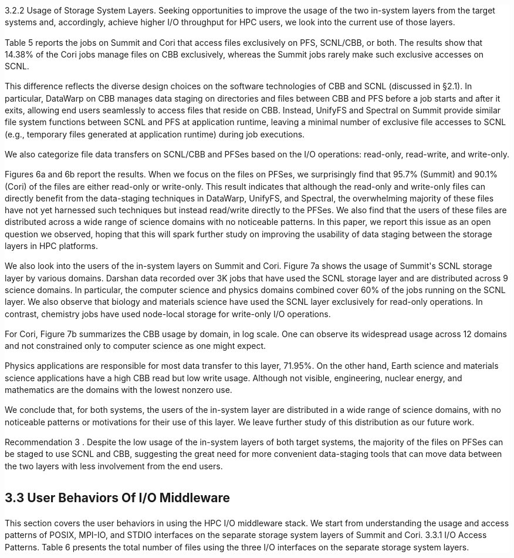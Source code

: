 3.2.2 Usage of Storage System Layers. Seeking opportunities to improve the usage of the two in-system layers from the target systems and, accordingly, achieve higher I/O throughput for HPC
users, we look into the current use of those layers.

Table 5 reports the jobs on Summit and Cori that access files exclusively on PFS, SCNL/CBB, or both. The results show that 14.38% of the Cori jobs manage files on CBB exclusively, whereas the Summit jobs rarely make such exclusive accesses on SCNL.

This difference reflects the diverse design choices on the software technologies of CBB and SCNL (discussed in §2.1). In particular, DataWarp on CBB manages data staging on directories and files between CBB and PFS before a job starts and after it exits, allowing end users seamlessly to access files that reside on CBB. Instead, UnifyFS and Spectral on Summit provide similar file system functions between SCNL and PFS at application runtime, leaving a minimal number of exclusive file accesses to SCNL (e.g., temporary files generated at application runtime) during job executions.

We also categorize file data transfers on SCNL/CBB and PFSes based on the I/O operations: read-only, read-write, and write-only.

Figures 6a and 6b report the results. When we focus on the files on PFSes, we surprisingly find that 95.7% (Summit) and 90.1% (Cori) of the files are either read-only or write-only. This result indicates that although the read-only and write-only files can directly benefit from the data-staging techniques in DataWarp, UnifyFS, and Spectral, the overwhelming majority of these files have not yet harnessed such techniques but instead read/write directly to the PFSes. We also find that the users of these files are distributed across a wide range of science domains with no noticeable patterns. In this paper, we report this issue as an open question we observed, hoping that this will spark further study on improving the usability of data staging between the storage layers in HPC platforms.

We also look into the users of the in-system layers on Summit and Cori. Figure 7a shows the usage of Summit's SCNL storage layer by various domains. Darshan data recorded over 3K jobs that have used the SCNL storage layer and are distributed across 9 science domains. In particular, the computer science and physics domains combined cover 60% of the jobs running on the SCNL layer. We also observe that biology and materials science have used the SCNL
layer exclusively for read-only operations. In contrast, chemistry jobs have used node-local storage for write-only I/O operations.

For Cori, Figure 7b summarizes the CBB usage by domain, in log scale. One can observe its widespread usage across 12 domains and not constrained only to computer science as one might expect.

Physics applications are responsible for most data transfer to this layer, 71.95%. On the other hand, Earth science and materials science applications have a high CBB read but low write usage. Although not visible, engineering, nuclear energy, and mathematics are the domains with the lowest nonzero use.

We conclude that, for both systems, the users of the in-system layer are distributed in a wide range of science domains, with no noticeable patterns or motivations for their use of this layer. We leave further study of this distribution as our future work.

Recommendation 3 . Despite the low usage of the in-system layers of both target systems, the majority of the files on PFSes can be staged to use SCNL and CBB, suggesting the great need for more convenient data-staging tools that can move data between the two layers with less involvement from the end users.

## 3.3 User Behaviors Of I/O Middleware

This section covers the user behaviors in using the HPC I/O middleware stack. We start from understanding the usage and access patterns of POSIX, MPI-IO, and STDIO interfaces on the separate storage system layers of Summit and Cori. 3.3.1 I/O Access Patterns. Table 6 presents the total number of files using the three I/O interfaces on the separate storage system layers.
